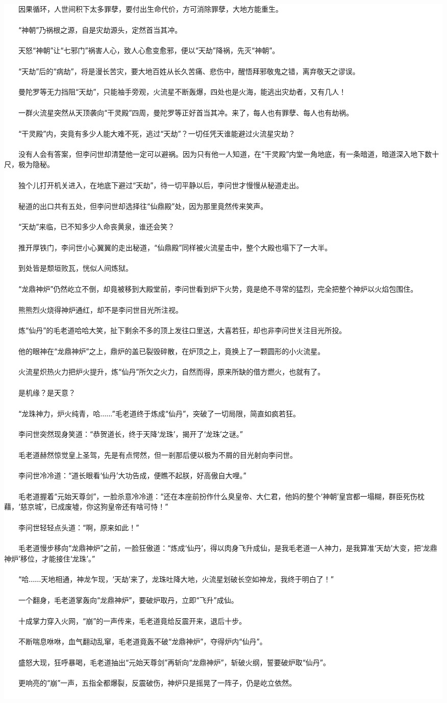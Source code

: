 　　因果循环，人世间积下太多罪孽，要付出生命代价，方可消除罪孽，大地方能重生。<br />
<br />
　　“神朝”乃祸根之源，自是灾劫源头，定然首当其冲。<br />
<br />
　　天怒“神朝”让“七邪门”祸害人心，致人心愈变愈邪，便以“天劫”降祸，先灭“神朝”。<br />
<br />
　　“天劫”后的“病劫”，将是漫长苦灾，要大地百姓从长久苦痛、悲伤中，醒悟拜邪敬鬼之错，离弃敬天之谬误。<br />
<br />
　　曼陀罗等无力挡阻“天劫”，只能袖手旁观，火流星不断轰爆，四处也是火海，能逃出灾劫者，又有几人！<br />
<br />
　　一群火流星突然从天顶袭向“干灵殿”四周，曼陀罗等正好首当其冲。来了，每人也有罪孽、每人也有劫祸。<br />
<br />
　　“干灵殿”内，突竟有多少人能大难不死，逃过“天劫”？一切任凭天谁能避过火流星灾劫？<br />
<br />
　　没有人会有答案，但李问世却清楚他一定可以避祸。因为只有他一人知道，在“干灵殿”内堂一角地底，有一条暗道，暗道深入地下数十尺，极为隐秘。<br />
<br />
　　独个儿打开机关进入，在地底下避过“天劫”，待一切平静以后，李问世才慢慢从秘道走出。<br />
<br />
　　秘道的出口共有五处，但李问世却选择往“仙鼎殿”处，因为那里竟然传来笑声。<br />
<br />
　　“天劫”来临，已不知多少人命丧黄泉，谁还会笑？<br />
<br />
　　推开厚铁门，李问世小心翼翼的走出秘道，“仙鼎殿”同样被火流星击中，整个大殿也塌下了一大半。<br />
<br />
　　到处皆是颓垣败瓦，恍似人间炼狱。<br />
<br />
　　“龙鼎神炉”仍然屹立不倒，却竟被移到大殿堂前，李问世看到炉下火势，竟是绝不寻常的猛烈，完全把整个神炉以火焰包围住。<br />
<br />
　　熊熊烈火烧得神炉通红，却不是李问世目光所注视。<br />
<br />
　　炼“仙丹”的毛老道哈哈大笑，扯下剩余不多的顶上发往口里送，大喜若狂，却也非李问世关注目光所投。<br />
<br />
　　他的眼神在“龙鼎神炉”之上，鼎炉的盖已裂毁碎散，在炉顶之上，竟换上了一颗圆形的小火流星。<br />
<br />
　　火流星炽热火力把炉火提升，炼“仙丹”所欠之火力，自然而得，原来所缺的借方燃火，也就有了。<br />
<br />
　　是机缘？是天意？<br />
<br />
　　“龙珠神力，炉火纯青，哈……”毛老道终于炼成“仙丹”，突破了一切局限，简直如疯若狂。<br />
<br />
　　李问世突然现身笑道：“恭贺道长，终于天降‘龙珠’，揭开了‘龙珠’之谜。”<br />
<br />
　　毛老道赫然惊觉皇上圣驾，先是有点愕然，但一剎那后便以极为不屑的目光射向李问世。<br />
<br />
　　李问世冷冷道：“道长眼看‘仙丹’大功告成，便瞧不起朕，好高傲自大哩。”<br />
<br />
　　毛老道握着“元始天尊剑”，一脸杀意冷冷道：“还在本座前扮作什么臭皇帝、大仁君，他妈的整个‘神朝’皇宫都一塌糊，群臣死伤枕藉，‘慈京城’，已成废墟，你这狗皇帝还有啥可恃！”<br />
<br />
　　李问世轻轻点头道：“啊，原来如此！”<br />
<br />
　　毛老道慢步移向“龙鼎神炉”之前，一脸狂傲道：“炼成‘仙丹’，得以肉身飞升成仙，是我毛老道一人神力，是我算准‘天劫’大变，把‘龙鼎神炉’移位，才能接住‘龙珠’。”<br />
<br />
　　“哈……天地相通，神龙乍现，‘天劫’来了，龙珠吐降大地，火流星划破长空如神龙，我终于明白了！”<br />
<br />
　　一个翻身，毛老道掌轰向“龙鼎神炉”，要破炉取丹，立即“飞升”成仙。<br />
<br />
　　十成掌力穿入火网，“崩”的一声传来，毛老道竟给反震开来，退后十步。<br />
<br />
　　不断喘息咻咻，血气翻动乱窜，毛老道竟轰不破“龙鼎神炉”，夺得炉内“仙丹”。<br />
<br />
　　盛怒大现，狂呼暴喝，毛老道抽出“元始天尊剑”再斩向“龙鼎神炉”，斩破火纲，誓要破炉取“仙丹”。<br />
<br />
　　更响亮的“崩”一声，五指全都爆裂，反震破伤，神炉只是摇晃了一阵子，仍是屹立依然。<br />
<br />